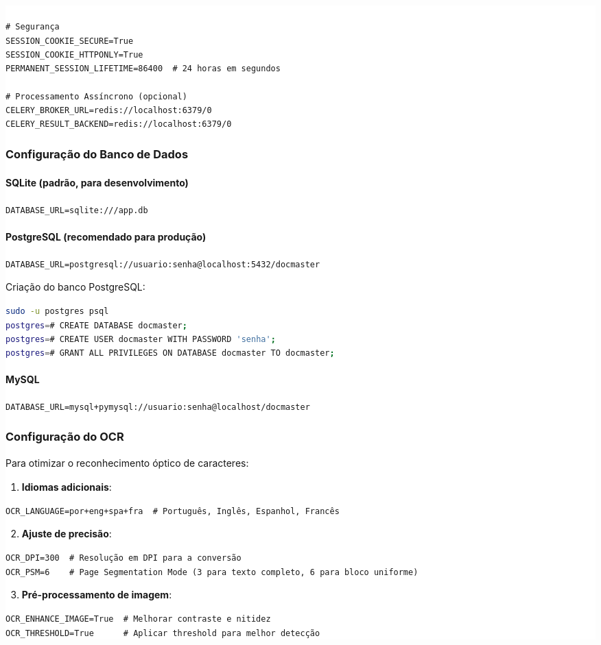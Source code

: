 ```env

# Segurança
SESSION_COOKIE_SECURE=True
SESSION_COOKIE_HTTPONLY=True
PERMANENT_SESSION_LIFETIME=86400  # 24 horas em segundos

# Processamento Assíncrono (opcional)
CELERY_BROKER_URL=redis://localhost:6379/0
CELERY_RESULT_BACKEND=redis://localhost:6379/0
```

### Configuração do Banco de Dados

#### SQLite (padrão, para desenvolvimento)
```env
DATABASE_URL=sqlite:///app.db
```

#### PostgreSQL (recomendado para produção)
```env
DATABASE_URL=postgresql://usuario:senha@localhost:5432/docmaster
```

Criação do banco PostgreSQL:
```bash
sudo -u postgres psql
postgres=# CREATE DATABASE docmaster;
postgres=# CREATE USER docmaster WITH PASSWORD 'senha';
postgres=# GRANT ALL PRIVILEGES ON DATABASE docmaster TO docmaster;
```

#### MySQL
```env
DATABASE_URL=mysql+pymysql://usuario:senha@localhost/docmaster
```

### Configuração do OCR

Para otimizar o reconhecimento óptico de caracteres:

1. **Idiomas adicionais**:
```env
OCR_LANGUAGE=por+eng+spa+fra  # Português, Inglês, Espanhol, Francês
```

2. **Ajuste de precisão**:
```env
OCR_DPI=300  # Resolução em DPI para a conversão
OCR_PSM=6    # Page Segmentation Mode (3 para texto completo, 6 para bloco uniforme)
```

3. **Pré-processamento de imagem**:
```env
OCR_ENHANCE_IMAGE=True  # Melhorar contraste e nitidez
OCR_THRESHOLD=True      # Aplicar threshold para melhor detecção
```
